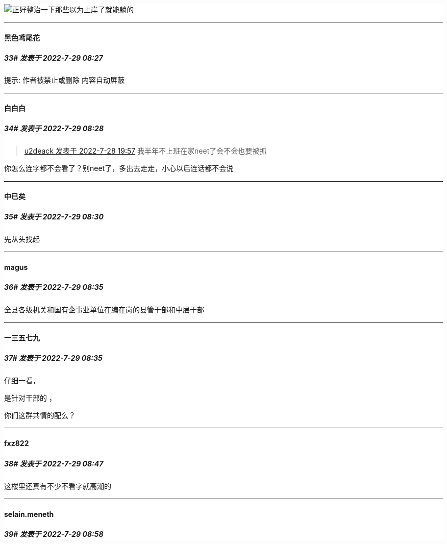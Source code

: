 <img src="https://static.saraba1st.com/image/smiley/face2017/048.png" referrerpolicy="no-referrer">正好整治一下那些以为上岸了就能躺的

*****

####  黑色鸢尾花  
##### 33#       发表于 2022-7-29 08:27

提示: 作者被禁止或删除 内容自动屏蔽

*****

####  白白白  
##### 34#       发表于 2022-7-29 08:28

<blockquote><a href="httphttps://bbs.saraba1st.com/2b/forum.php?mod=redirect&amp;goto=findpost&amp;pid=56841898&amp;ptid=2084019" target="_blank">u2deack 发表于 2022-7-28 19:57</a>
我半年不上班在家neet了会不会也要被抓</blockquote>
你怎么连字都不会看了？别neet了，多出去走走，小心以后连话都不会说

*****

####  中已矣  
##### 35#       发表于 2022-7-29 08:30

先从头找起

*****

####  magus  
##### 36#       发表于 2022-7-29 08:35

全县各级机关和国有企事业单位在编在岗的县管干部和中层干部

*****

####  一三五七九  
##### 37#       发表于 2022-7-29 08:35

仔细一看，     

是针对干部的 ，

 你们这群共情的配么？

*****

####  fxz822  
##### 38#       发表于 2022-7-29 08:47

这楼里还真有不少不看字就高潮的

*****

####  selain.meneth  
##### 39#       发表于 2022-7-29 08:58
